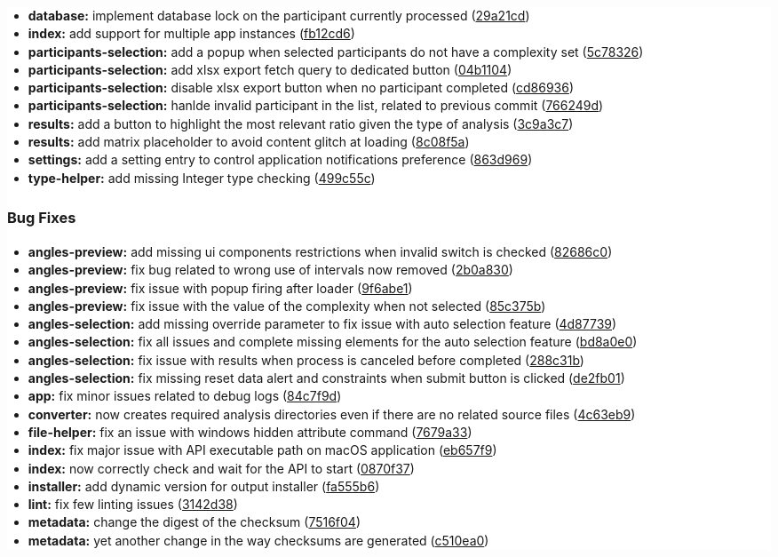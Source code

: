 * **database:** implement database lock on the participant currently processed ([29a21cd](https://github.com/FlorentinTh/EMG-Trigno-GUI/commit/29a21cd1ca6ec44714b839b7bbfeed566abd028a))
* **index:** add support for multiple app instances ([fb12cd6](https://github.com/FlorentinTh/EMG-Trigno-GUI/commit/fb12cd66967f1461c33495408aa083a1c057cba7))
* **participants-selection:** add a popup when selected participants do not have a complexity set ([5c78326](https://github.com/FlorentinTh/EMG-Trigno-GUI/commit/5c7832647d9d98fdb99c79df318d1023bd685376))
* **participants-selection:** add xlsx export fetch query to dedicated button ([04b1104](https://github.com/FlorentinTh/EMG-Trigno-GUI/commit/04b1104419f6c615380ece4ae26f0fe551b46ce7))
* **participants-selection:** disable xlsx export button when no participant completed ([cd86936](https://github.com/FlorentinTh/EMG-Trigno-GUI/commit/cd86936c797c490e29a9e4cf91250b3c153fcae1))
* **participants-selection:** hanlde invalid participant in the list, related to previous commit ([766249d](https://github.com/FlorentinTh/EMG-Trigno-GUI/commit/766249d262da2e05ea83bc25b7cfc08c2c950715))
* **results:** add a button to highlight the most relevant ratio given the type of analysis ([3c9a3c7](https://github.com/FlorentinTh/EMG-Trigno-GUI/commit/3c9a3c7ee0cd45f6a407258faa697cb7231102c1))
* **results:** add matrix placeholder to avoid content glitch at loading ([8c08f5a](https://github.com/FlorentinTh/EMG-Trigno-GUI/commit/8c08f5a0400c3abbc855b23f1764ebdb0c1f278a))
* **settings:** add a setting entry to control application notifications preference ([863d969](https://github.com/FlorentinTh/EMG-Trigno-GUI/commit/863d9690125d86c938853b3998541b2dc0be915b))
* **type-helper:** add missing Integer type checking ([499c55c](https://github.com/FlorentinTh/EMG-Trigno-GUI/commit/499c55c0612e6c065bb90672ed44517544cf53f0))


### Bug Fixes

* **angles-preview:** add missing ui components restrictions when invalid switch is checked ([82686c0](https://github.com/FlorentinTh/EMG-Trigno-GUI/commit/82686c0babc3c1bdcc930a8b734bb2ab9a798c3b))
* **angles-preview:** fix bug related to wrong use of intervals now removed ([2b0a830](https://github.com/FlorentinTh/EMG-Trigno-GUI/commit/2b0a830bc1e13c66fa23fe420c91ad7a4d7ab560))
* **angles-preview:** fix issue with popup firing after loader ([9f6abe1](https://github.com/FlorentinTh/EMG-Trigno-GUI/commit/9f6abe1463c2a75e4ead685157f990f8d8fe6c53))
* **angles-preview:** fix issue with the value of the complexity when not selected ([85c375b](https://github.com/FlorentinTh/EMG-Trigno-GUI/commit/85c375b13f81c2ab8ab46bfe6970cc448c2d4821))
* **angles-selection:** add missing override parameter to fix issue with auto selection feature ([4d87739](https://github.com/FlorentinTh/EMG-Trigno-GUI/commit/4d87739dbb03ddbd292325f487ca663ba7326f6a))
* **angles-selection:** fix all issues and complete missing elements for the auto selection feature ([bd8a0e0](https://github.com/FlorentinTh/EMG-Trigno-GUI/commit/bd8a0e09e235d4a38d24ce17ab50c05d90e33883))
* **angles-selection:** fix issue with results when process is canceled before completed ([288c31b](https://github.com/FlorentinTh/EMG-Trigno-GUI/commit/288c31b6c60daf57154636c92d0b76e588f2a75e))
* **angles-selection:** fix missing reset data alert and constraints when submit button is clicked ([de2fb01](https://github.com/FlorentinTh/EMG-Trigno-GUI/commit/de2fb01c24bb4b391d47d27459698c42c78b7542))
* **app:** fix minor issues related to debug logs ([84c7f9d](https://github.com/FlorentinTh/EMG-Trigno-GUI/commit/84c7f9ddbf3977afd5232e7ac537e50d1096ecd5))
* **converter:** now creates required analysis directories even if there are no related source files ([4c63eb9](https://github.com/FlorentinTh/EMG-Trigno-GUI/commit/4c63eb9089dfe89eb7931737601ffa7bbe97b844))
* **file-helper:** fix an issue with windows hidden attribute command ([7679a33](https://github.com/FlorentinTh/EMG-Trigno-GUI/commit/7679a33c77730af225c3b1cc59f655ca28f1cfb9))
* **index:** fix major issue with API executable path on macOS application ([eb657f9](https://github.com/FlorentinTh/EMG-Trigno-GUI/commit/eb657f91449255aeeb9b540316fb429c4ee9c62a))
* **index:** now correctly check and wait for the API to start ([0870f37](https://github.com/FlorentinTh/EMG-Trigno-GUI/commit/0870f37ac7471e0bba4bbd19a7f46a6b10acbaed))
* **installer:** add dynamic version for output installer ([fa555b6](https://github.com/FlorentinTh/EMG-Trigno-GUI/commit/fa555b6064c4d08fdf87daeaafb3498fac0c174b))
* **lint:** fix few linting issues ([3142d38](https://github.com/FlorentinTh/EMG-Trigno-GUI/commit/3142d388b605640a51aa7809c55b0e0c4f94d4c8))
* **metadata:** change the digest of the checksum ([7516f04](https://github.com/FlorentinTh/EMG-Trigno-GUI/commit/7516f04be62b882b1ff755c39a0e35fe0bd27d94))
* **metadata:** yet another change in the way checksums are generated ([c510ea0](https://github.com/FlorentinTh/EMG-Trigno-GUI/commit/c510ea0f2ddd015ee68d2f3c82437cb6a7c5a0bc))